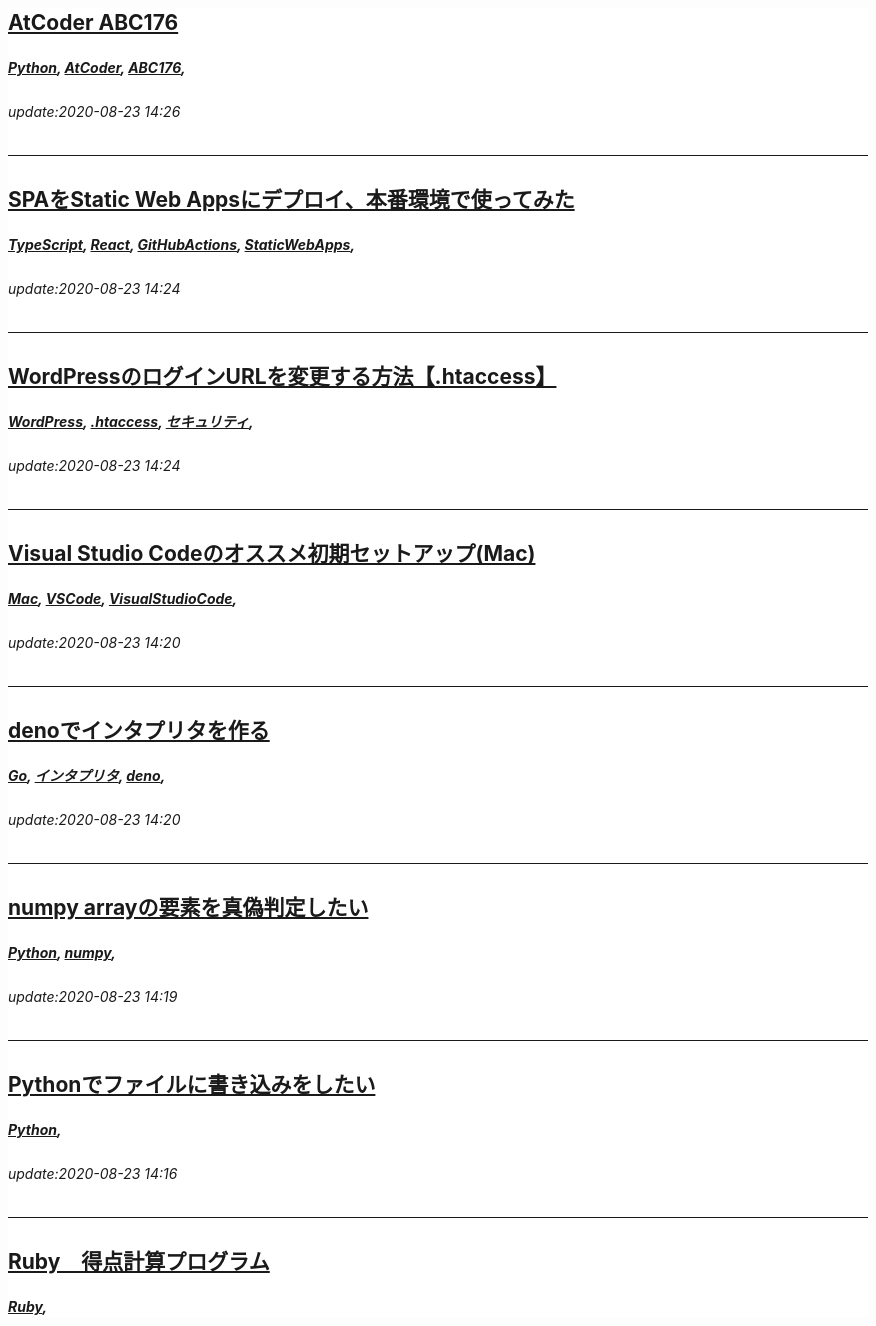 ## [AtCoder ABC176](https://qiita.com/belringo/items/a141f67d9888646fe787)
##### [Python](https://qiita.com/tags/Python), [AtCoder](https://qiita.com/tags/AtCoder), [ABC176](https://qiita.com/tags/ABC176), 
###### update:2020-08-23 14:26
---
## [SPAをStatic Web Appsにデプロイ、本番環境で使ってみた](https://qiita.com/keiotoi/items/d019303d10b11ccf568e)
##### [TypeScript](https://qiita.com/tags/TypeScript), [React](https://qiita.com/tags/React), [GitHubActions](https://qiita.com/tags/GitHubActions), [StaticWebApps](https://qiita.com/tags/StaticWebApps), 
###### update:2020-08-23 14:24
---
## [WordPressのログインURLを変更する方法【.htaccess】](https://qiita.com/blog_bootcamp/items/64f584e332ff4cf34988)
##### [WordPress](https://qiita.com/tags/WordPress), [.htaccess](https://qiita.com/tags/.htaccess), [セキュリティ](https://qiita.com/tags/セキュリティ), 
###### update:2020-08-23 14:24
---
## [Visual Studio Codeのオススメ初期セットアップ(Mac)](https://qiita.com/uhooi/items/9d917335ced78212d6d1)
##### [Mac](https://qiita.com/tags/Mac), [VSCode](https://qiita.com/tags/VSCode), [VisualStudioCode](https://qiita.com/tags/VisualStudioCode), 
###### update:2020-08-23 14:20
---
## [denoでインタプリタを作る](https://qiita.com/pokotyan/items/62d5e2592d28f5566466)
##### [Go](https://qiita.com/tags/Go), [インタプリタ](https://qiita.com/tags/インタプリタ), [deno](https://qiita.com/tags/deno), 
###### update:2020-08-23 14:20
---
## [numpy arrayの要素を真偽判定したい](https://qiita.com/vermilion/items/967d2b1fc848e99064e8)
##### [Python](https://qiita.com/tags/Python), [numpy](https://qiita.com/tags/numpy), 
###### update:2020-08-23 14:19
---
## [Pythonでファイルに書き込みをしたい](https://qiita.com/vermilion/items/dd73bdd62285775bc29e)
##### [Python](https://qiita.com/tags/Python), 
###### update:2020-08-23 14:16
---
## [Ruby　得点計算プログラム](https://qiita.com/forest0720/items/2209ed850efcbbd76f45)
##### [Ruby](https://qiita.com/tags/Ruby), 
